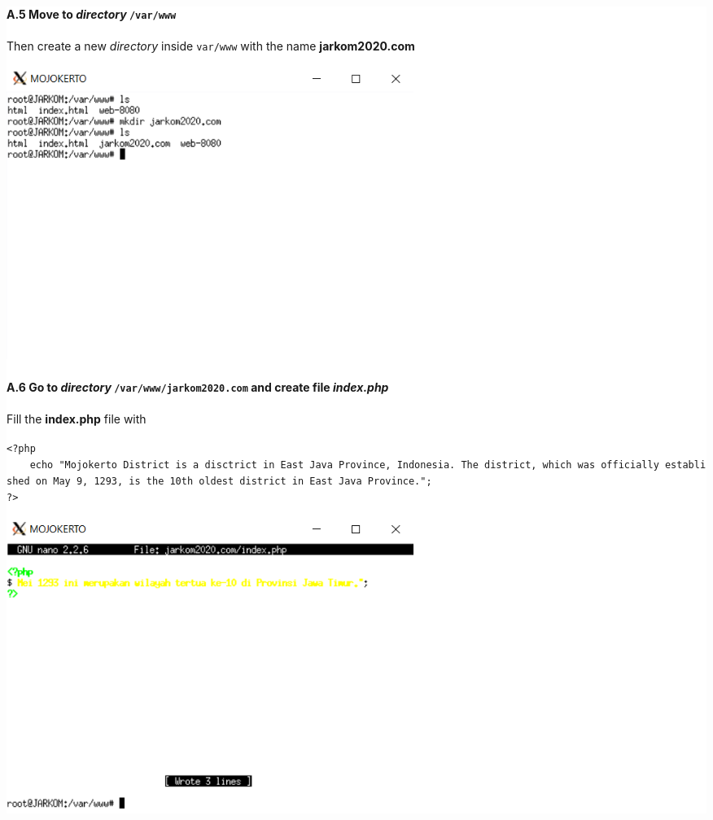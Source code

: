 #### A.5 Move to _directory_ `/var/www`
Then create a new _directory_ inside `var/www` with the name __jarkom2020.com__

<img src="images/22.png" width="500">

#### A.6 Go to _directory_ `/var/www/jarkom2020.com` and create file _index.php_
Fill the __index.php__ file with
```
<?php
    echo "Mojokerto District is a disctrict in East Java Province, Indonesia. The district, which was officially established on May 9, 1293, is the 10th oldest district in East Java Province.";
?>
```

<img src="images/23.png" width="500">
